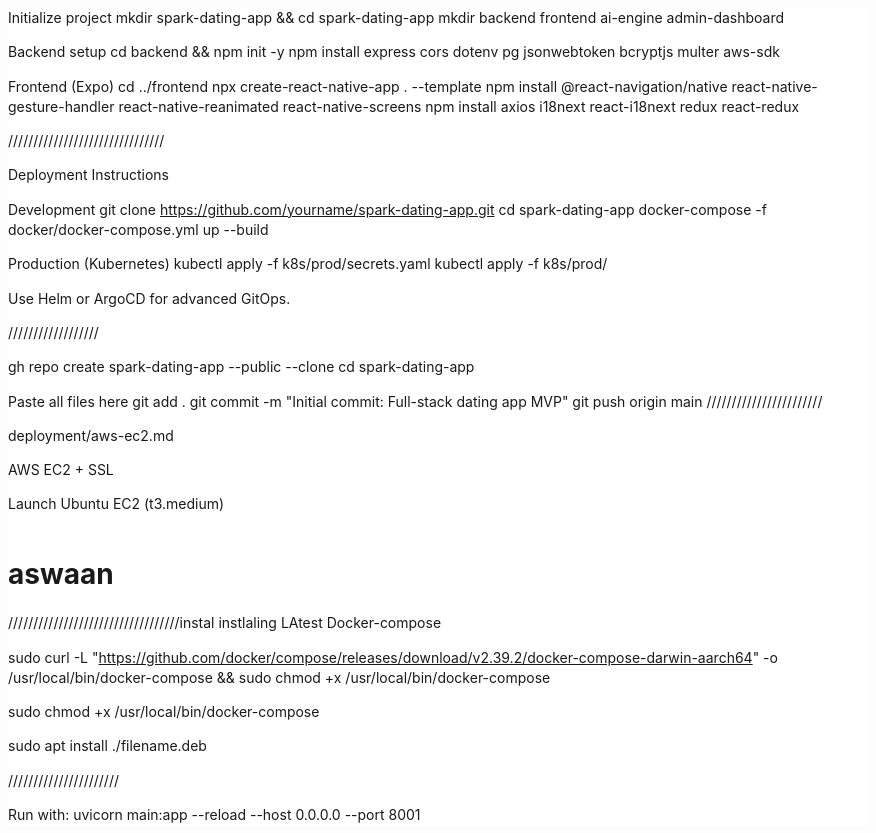 Initialize project
mkdir spark-dating-app && cd spark-dating-app mkdir backend frontend ai-engine admin-dashboard

Backend setup
cd backend && npm init -y npm install express cors dotenv pg jsonwebtoken bcryptjs multer aws-sdk

Frontend (Expo)
cd ../frontend npx create-react-native-app . --template npm install @react-navigation/native react-native-gesture-handler react-native-reanimated react-native-screens npm install axios i18next react-i18next redux react-redux

///////////////////////////////

Deployment Instructions

Development
git clone https://github.com/yourname/spark-dating-app.git cd spark-dating-app docker-compose -f docker/docker-compose.yml up --build

Production (Kubernetes)
kubectl apply -f k8s/prod/secrets.yaml kubectl apply -f k8s/prod/

Use Helm or ArgoCD for advanced GitOps.

//////////////////

gh repo create spark-dating-app --public --clone cd spark-dating-app

Paste all files here
git add . git commit -m "Initial commit: Full-stack dating app MVP" git push origin main ///////////////////////

deployment/aws-ec2.md

AWS EC2 + SSL

Launch Ubuntu EC2 (t3.medium)


# aswaan



//////////////////////////////////instal
instlaling LAtest Docker-compose


sudo curl -L "https://github.com/docker/compose/releases/download/v2.39.2/docker-compose-darwin-aarch64" -o /usr/local/bin/docker-compose && sudo chmod +x /usr/local/bin/docker-compose


sudo chmod +x /usr/local/bin/docker-compose


sudo apt install ./filename.deb

//////////////////////




Run with: uvicorn main:app --reload --host 0.0.0.0 --port 8001
